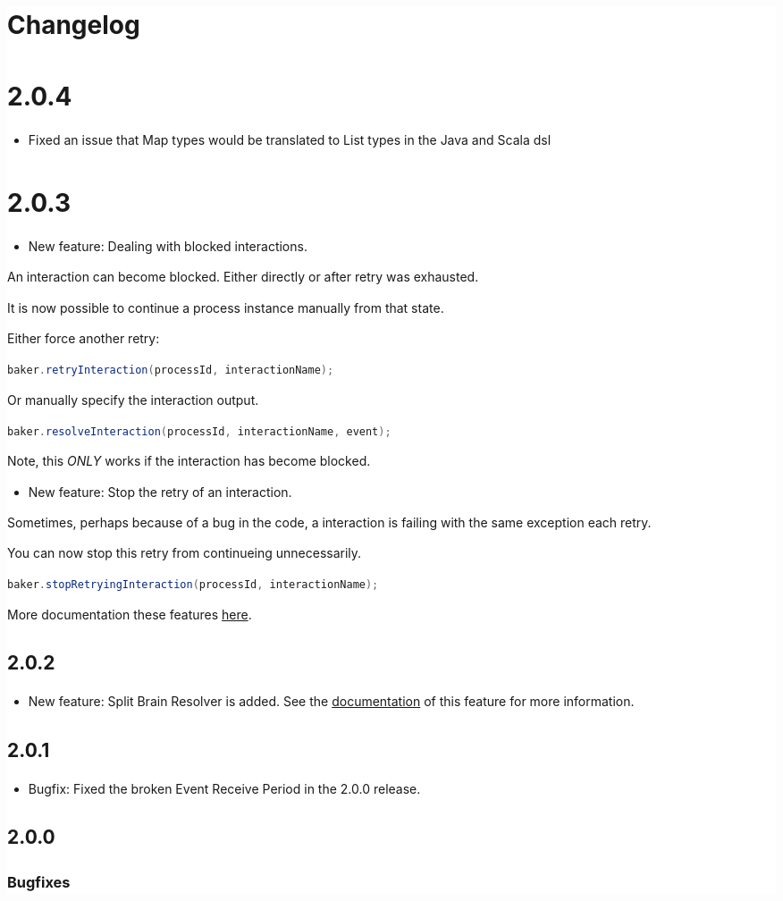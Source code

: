 # Changelog

# 2.0.4

- Fixed an issue that Map types would be translated to List types in the Java and Scala dsl

# 2.0.3

- New feature: Dealing with blocked interactions.

An interaction can become blocked. Either directly or after retry was exhausted.

It is now possible to continue a process instance manually from that state.

Either force another retry:

``` java
baker.retryInteraction(processId, interactionName);
```

Or manually specify the interaction output.

``` java
baker.resolveInteraction(processId, interactionName, event);
```

Note, this *ONLY* works if the interaction has become blocked.

- New feature: Stop the retry of an interaction.

Sometimes, perhaps because of a bug in the code, a interaction is failing with the same exception each retry.

You can now stop this retry from continueing unnecessarily.

``` java
baker.stopRetryingInteraction(processId, interactionName);
```

More documentation these features [here](https://ing-bank.github.io/baker/documentation/process-execution/#incident-resolving).

## 2.0.2
- New feature: Split Brain Resolver is added. See the [documentation](https://ing-bank.github.io/baker/documentation/split-brain-resolver/) of this feature for more information.

## 2.0.1
- Bugfix: Fixed the broken Event Receive Period in the 2.0.0 release.

## 2.0.0

### Bugfixes
